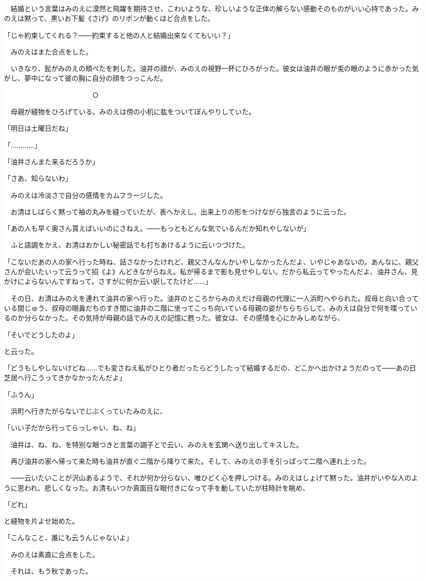　結婚という言葉はみのえに漠然と飛躍を期待させ、こわいような、珍しいような正体の解らない感動そのものがいい心持であった。みのえは黙って、黒いお下髪《さげ》のリボンが動くほど合点をした。

「じゃ約束してくれる？――約束すると他の人と結婚出来なくてもいい？」

　みのえはまた合点をした。

　いきなり、髭がみのえの頬ぺたを刺した。油井の顔が、みのえの視野一杯にひろがった。彼女は油井の眼が兎の眼のように赤かった気がし、夢中になって彼の胸に自分の顔をつっこんだ。



　　　　　　　　　　　　　○



　母親が縫物をひろげている。みのえは傍の小机に肱をついてぼんやりしていた。

「明日は土曜日だね」

「…………」

「油井さんまた来るだろうか」

「さあ、知らないわ」

　みのえは冷淡さで自分の感情をカムフラージした。

　お清はしばらく黙って袖の丸みを縫っていたが、表へかえし、出来上りの形をつけながら独言のように云った。

「あの人も早く奥さん貰えばいいのにさねえ。――もっともどんな気でいるんだか知れやしないが」

　ふと語調をかえ、お清はおかしい秘密話でも打ちあけるように云いつづけた。

「こないだあの人の家へ行った時ね、話さなかったけれど、親父さんなんかいやしなかったんだよ、いやじゃあないの。あんなに、親父さんが会いたいって云うって招《よ》んどきながらねえ。私が帰るまで影も見せやしない。だから私云ってやったんだよ、油井さん、見かけによらないんですねって。さすがに何か云い訳してたけど……」

　その日、お清はみのえを連れて油井の家へ行った。油井のところからみのえだけ母親の代理に一人浜町へやられた。叔母と向い合っている間じゅう、叔母の眼鼻だちのすき間に油井の二階に坐ってこっち向いている母親の姿がちらちらして、みのえは自分で何を喋っているのか分らなかった。その気持が母親の話でみのえの記憶に甦った。彼女は、その感情を心にかみしめながら、

「そいでどうしたのよ」

と云った。

「どうもしやしないけどね……でも変さねえ私がひとり者だったらどうしたって結婚するだの、どこかへ出かけようだのって――あの日芝居へ行こうってきかなかったんだよ」

「ふうん」

　浜町へ行きたがらないでじぶくっていたみのえに、

「いい子だから行ってらっしゃい、ね、ね」

　油井は、ね、ね、を特別な眼つきと言葉の調子とで云い、みのえを玄関へ送り出してキスした。

　再び油井の家へ帰って来た時も油井が直ぐ二階から降りて来た。そして、みのえの手を引っぱって二階へ連れ上った。

　――云いたいことが沢山あるようで、それが何か分らない、唯ひどく心を押しつける。みのえはしょげて黙った。油井がいやな人のように思われ、悲しくなった。お清もいつか真面目な眼付きになって手を動していたが柱時計を眺め、

「どれ」

と縫物を片よせ始めた。

「こんなこと、誰にも云うんじゃないよ」

　みのえは素直に合点をした。

　それは、もう秋であった。
